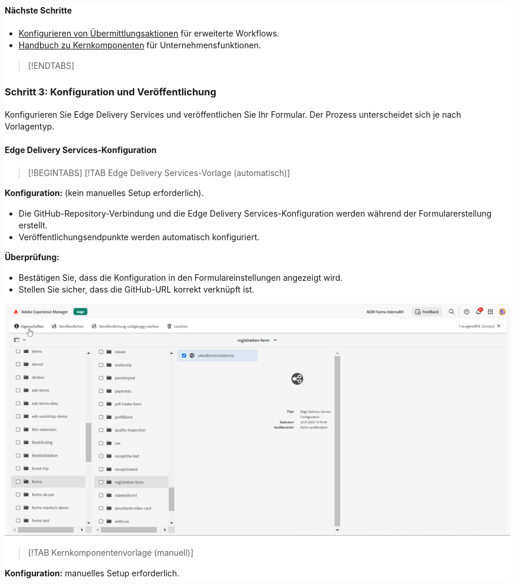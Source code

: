 #### Nächste Schritte

- [Konfigurieren von Übermittlungsaktionen](/help/forms/configure-submit-actions-core-components.md) für erweiterte Workflows.
- [Handbuch zu Kernkomponenten](/help/forms/creating-adaptive-form-core-components.md) für Unternehmensfunktionen.

>[!ENDTABS]

### Schritt 3: Konfiguration und Veröffentlichung

Konfigurieren Sie Edge Delivery Services und veröffentlichen Sie Ihr Formular. Der Prozess unterscheidet sich je nach Vorlagentyp.

#### Edge Delivery Services-Konfiguration

>[!BEGINTABS]
>[!TAB Edge Delivery Services-Vorlage (automatisch)]

**Konfiguration:** (kein manuelles Setup erforderlich).

- Die GitHub-Repository-Verbindung und die Edge Delivery Services-Konfiguration werden während der Formularerstellung erstellt.
- Veröffentlichungsendpunkte werden automatisch konfiguriert.

**Überprüfung:**

- Bestätigen Sie, dass die Konfiguration in den Formulareinstellungen angezeigt wird.
- Stellen Sie sicher, dass die GitHub-URL korrekt verknüpft ist.

![Automatische EDS-Konfiguration](/help/edge/assets/aem-instance-eds-configuration.png)

>[!TAB Kernkomponentenvorlage (manuell)]

**Konfiguration:** manuelles Setup erforderlich.
